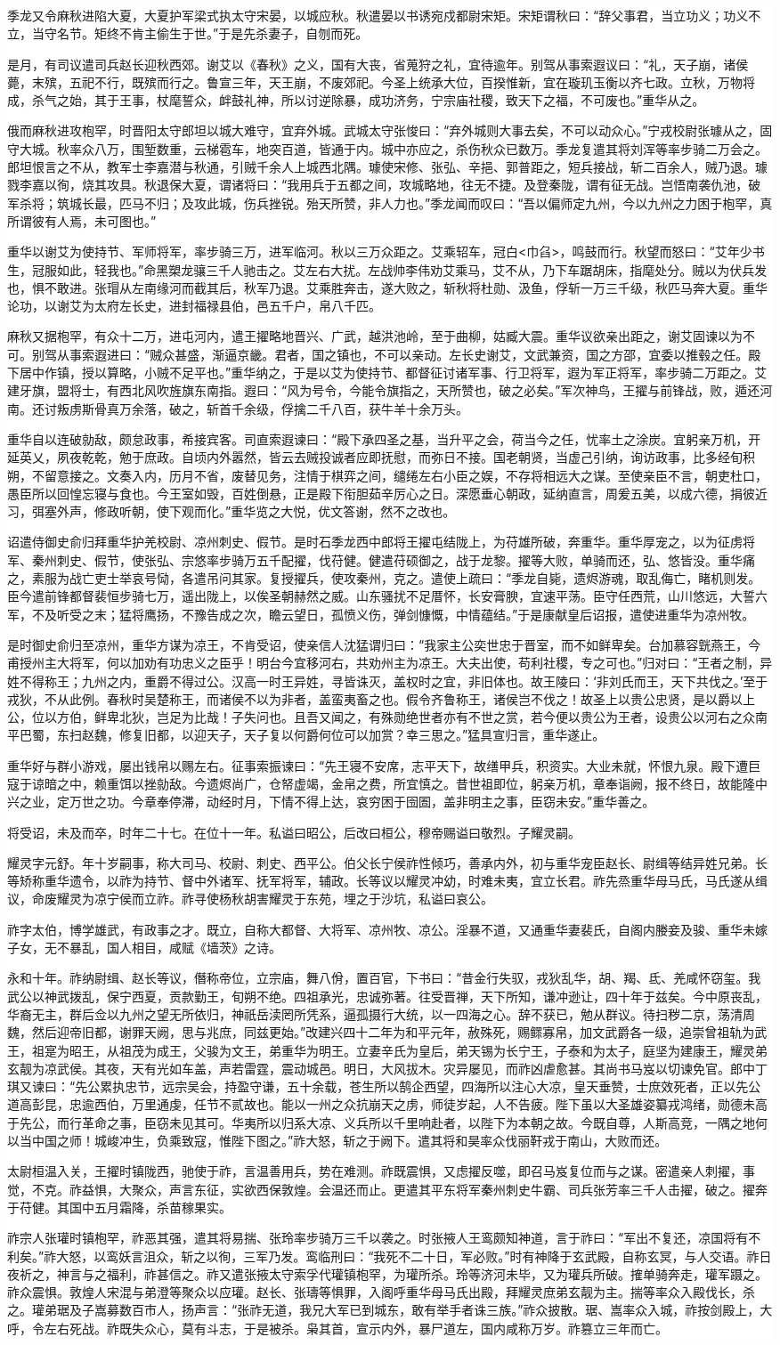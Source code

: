 季龙又令麻秋进陷大夏，大夏护军梁式执太守宋晏，以城应秋。秋遣晏以书诱宛戍都尉宋矩。宋矩谓秋曰：“辞父事君，当立功义；功义不立，当守名节。矩终不肯主偷生于世。”于是先杀妻子，自刎而死。

是月，有司议遣司兵赵长迎秋西郊。谢艾以《春秋》之义，国有大丧，省蒐狩之礼，宜待逾年。别驾从事索遐议曰：“礼，天子崩，诸侯薨，末殡，五祀不行，既殡而行之。鲁宣三年，天王崩，不废郊祀。今圣上统承大位，百揆惟新，宜在璇玑玉衡以齐七政。立秋，万物将成，杀气之始，其于王事，杖麾誓众，衅鼓礼神，所以讨逆除暴，成功济务，宁宗庙社稷，致天下之福，不可废也。”重华从之。

俄而麻秋进攻枹罕，时晋阳太守郎坦以城大难守，宜弃外城。武城太守张悛曰：“弃外城则大事去矣，不可以动众心。”宁戎校尉张璩从之，固守大城。秋率众八万，围堑数重，云梯雹车，地突百道，皆通于内。城中亦应之，杀伤秋众已数万。季龙复遣其将刘浑等率步骑二万会之。郎坦恨言之不从，教军士李嘉潜与秋通，引贼千余人上城西北隅。璩使宋修、张弘、辛挹、郭普距之，短兵接战，斩二百余人，贼乃退。璩戮李嘉以徇，烧其攻具。秋退保大夏，谓诸将曰：“我用兵于五都之间，攻城略地，往无不捷。及登秦陇，谓有征无战。岂悟南袭仇池，破军杀将；筑城长最，匹马不归；及攻此城，伤兵挫锐。殆天所赞，非人力也。”季龙闻而叹曰：“吾以偏师定九州，今以九州之力困于枹罕，真所谓彼有人焉，未可图也。”

重华以谢艾为使持节、军师将军，率步骑三万，进军临河。秋以三万众距之。艾乘轺车，冠白<巾臽>，鸣鼓而行。秋望而怒曰：“艾年少书生，冠服如此，轻我也。”命黑槊龙骧三千人驰击之。艾左右大扰。左战帅李伟劝艾乘马，艾不从，乃下车踞胡床，指麾处分。贼以为伏兵发也，惧不敢进。张瑁从左南缘河而截其后，秋军乃退。艾乘胜奔击，遂大败之，斩秋将杜勋、汲鱼，俘斩一万三千级，秋匹马奔大夏。重华论功，以谢艾为太府左长史，进封福禄县伯，邑五千户，帛八千匹。

麻秋又据枹罕，有众十二万，进屯河内，遣王擢略地晋兴、广武，越洪池岭，至于曲柳，姑臧大震。重华议欲亲出距之，谢艾固谏以为不可。别驾从事索遐进曰：“贼众甚盛，渐逼京畿。君者，国之镇也，不可以亲动。左长史谢艾，文武兼资，国之方邵，宜委以推毂之任。殿下居中作镇，授以算略，小贼不足平也。”重华纳之，于是以艾为使持节、都督征讨诸军事、行卫将军，遐为军正将军，率步骑二万距之。艾建牙旗，盟将士，有西北风吹旌旗东南指。遐曰：“风为号令，今能令旗指之，天所赞也，破之必矣。”军次神鸟，王擢与前锋战，败，遁还河南。还讨叛虏斯骨真万余落，破之，斩首千余级，俘擒二千八百，获牛羊十余万头。

重华自以连破勍敌，颇怠政事，希接宾客。司直索遐谏曰：“殿下承四圣之基，当升平之会，荷当今之任，忧率土之涂炭。宜躬亲万机，开延英乂，夙夜乾乾，勉于庶政。自顷内外嚣然，皆云去贼投诚者应即抚慰，而弥日不接。国老朝贤，当虚己引纳，询访政事，比多经旬积朔，不留意接之。文奏入内，历月不省，废替见务，注情于棋弈之间，缱绻左右小臣之娱，不存将相远大之谋。至使亲臣不言，朝吏杜口，愚臣所以回惶忘寝与食也。今王室如毁，百姓倒悬，正是殿下衔胆茹辛厉心之日。深愿垂心朝政，延纳直言，周爰五美，以成六德，捐彼近习，弭塞外声，修政听朝，使下观而化。”重华览之大悦，优文答谢，然不之改也。

诏遣侍御史俞归拜重华护羌校尉、凉州刺史、假节。是时石季龙西中郎将王擢屯结陇上，为苻雄所破，奔重华。重华厚宠之，以为征虏将军、秦州刺史、假节，使张弘、宗悠率步骑万五千配擢，伐苻健。健遣苻硕御之，战于龙黎。擢等大败，单骑而还，弘、悠皆没。重华痛之，素服为战亡吏士举哀号恸，各遣吊问其家。复授擢兵，使攻秦州，克之。遣使上疏曰：“季龙自毙，遗烬游魂，取乱侮亡，睹机则发。臣今遣前锋都督裴恒步骑七万，遥出陇上，以俟圣朝赫然之威。山东骚扰不足厝怀，长安膏腴，宜速平荡。臣守任西荒，山川悠远，大誓六军，不及听受之末；猛将鹰扬，不豫告成之次，瞻云望日，孤愤义伤，弹剑慷慨，中情蕴结。”于是康献皇后诏报，遣使进重华为凉州牧。

是时御史俞归至凉州，重华方谋为凉王，不肯受诏，使亲信人沈猛谓归曰：“我家主公奕世忠于晋室，而不如鲜卑矣。台加慕容皝燕王，今甫授州主大将军，何以加劝有功忠义之臣乎！明台今宜移河右，共劝州主为凉王。大夫出使，苟利社稷，专之可也。”归对曰：“王者之制，异姓不得称王；九州之内，重爵不得过公。汉高一时王异姓，寻皆诛灭，盖权时之宜，非旧体也。故王陵曰：‘非刘氏而王，天下共伐之。’至于戎狄，不从此例。春秋时吴楚称王，而诸侯不以为非者，盖蛮夷畜之也。假令齐鲁称王，诸侯岂不伐之！故圣上以贵公忠贤，是以爵以上公，位以方伯，鲜卑北狄，岂足为比哉！子失问也。且吾又闻之，有殊勋绝世者亦有不世之赏，若今便以贵公为王者，设贵公以河右之众南平巴蜀，东扫赵魏，修复旧都，以迎天子，天子复以何爵何位可以加赏？幸三思之。”猛具宣归言，重华遂止。

重华好与群小游戏，屡出钱帛以赐左右。征事索振谏曰：“先王寝不安席，志平天下，故缮甲兵，积资实。大业未就，怀恨九泉。殿下遭巨寇于谅暗之中，赖重饵以挫勍敌。今遗烬尚广，仓帑虚竭，金帛之费，所宜慎之。昔世祖即位，躬亲万机，章奉诣阙，报不终日，故能隆中兴之业，定万世之功。今章奉停滞，动经时月，下情不得上达，哀穷困于囹圄，盖非明主之事，臣窃未安。”重华善之。

将受诏，未及而卒，时年二十七。在位十一年。私谥曰昭公，后改曰桓公，穆帝赐谥曰敬烈。子耀灵嗣。

耀灵字元舒。年十岁嗣事，称大司马、校尉、刺史、西平公。伯父长宁侯祚性倾巧，善承内外，初与重华宠臣赵长、尉缉等结异姓兄弟。长等矫称重华遗令，以祚为持节、督中外诸军、抚军将军，辅政。长等议以耀灵冲幼，时难未夷，宜立长君。祚先烝重华母马氏，马氏遂从缉议，命废耀灵为凉宁侯而立祚。祚寻使杨秋胡害耀灵于东苑，埋之于沙坑，私谥曰哀公。

祚字太伯，博学雄武，有政事之才。既立，自称大都督、大将军、凉州牧、凉公。淫暴不道，又通重华妻裴氏，自阁内媵妾及骏、重华未嫁子女，无不暴乱，国人相目，咸赋《墙茨》之诗。

永和十年。祚纳尉缉、赵长等议，僭称帝位，立宗庙，舞八佾，置百官，下书曰：“昔金行失驭，戎狄乱华，胡、羯、氐、羌咸怀窃玺。我武公以神武拨乱，保宁西夏，贡款勤王，旬朔不绝。四祖承光，忠诚弥著。往受晋禅，天下所知，谦冲逊让，四十年于兹矣。今中原丧乱，华裔无主，群后佥以九州之望无所依归，神祇岳渎罔所凭系，逼孤摄行大统，以一四海之心。辞不获已，勉从群议。待扫秽二京，荡清周魏，然后迎帝旧都，谢罪天阙，思与兆庶，同兹更始。”改建兴四十二年为和平元年，赦殊死，赐鳏寡帛，加文武爵各一级，追崇曾祖轨为武王，祖寔为昭王，从祖茂为成王，父骏为文王，弟重华为明王。立妻辛氏为皇后，弟天锡为长宁王，子泰和为太子，庭坚为建康王，耀灵弟玄靓为凉武侯。其夜，天有光如车盖，声若雷霆，震动城邑。明日，大风拔木。灾异屡见，而祚凶虐愈甚。其尚书马岌以切谏免官。郎中丁琪又谏曰：“先公累执忠节，远宗吴会，持盈守谦，五十余载，苍生所以鹄企西望，四海所以注心大凉，皇天垂赞，士庶效死者，正以先公道高彭昆，忠逾西伯，万里通虔，任节不贰故也。能以一州之众抗崩天之虏，师徒岁起，人不告疲。陛下虽以大圣雄姿纂戎鸿绪，勋德未高于先公，而行革命之事，臣窃未见其可。华夷所以归系大凉、义兵所以千里响赴者，以陛下为本朝之故。今既自尊，人斯高竞，一隅之地何以当中国之师！城峻冲生，负乘致寇，惟陛下图之。”祚大怒，斩之于阙下。遣其将和昊率众伐丽靬戎于南山，大败而还。

太尉桓温入关，王擢时镇陇西，驰使于祚，言温善用兵，势在难测。祚既震惧，又虑擢反噬，即召马岌复位而与之谋。密遣亲人刺擢，事觉，不克。祚益惧，大聚众，声言东征，实欲西保敦煌。会温还而止。更遣其平东将军秦州刺史牛霸、司兵张芳率三千人击擢，破之。擢奔于苻健。其国中五月霜降，杀苗稼果实。

祚宗人张瓘时镇枹罕，祚恶其强，遣其将易揣、张玲率步骑万三千以袭之。时张掖人王鸾颇知神道，言于祚曰：“军出不复还，凉国将有不利矣。”祚大怒，以鸾妖言沮众，斩之以徇，三军乃发。鸾临刑曰：“我死不二十日，军必败。”时有神降于玄武殿，自称玄冥，与人交语。祚日夜祈之，神言与之福利，祚甚信之。祚又遣张掖太守索孚代瓘镇枹罕，为瓘所杀。玲等济河未毕，又为瓘兵所破。搉单骑奔走，瓘军蹑之。祚众震惧。敦煌人宋混与弟澄等聚众以应瓘。赵长、张璹等惧罪，入阁呼重华母马氏出殿，拜耀灵庶弟玄靓为主。揣等率众入殿伐长，杀之。瓘弟琚及子嵩募数百市人，扬声言：“张祚无道，我兄大军已到城东，敢有举手者诛三族。”祚众披散。琚、嵩率众入城，祚按剑殿上，大呼，令左右死战。祚既失众心，莫有斗志，于是被杀。枭其首，宣示内外，暴尸道左，国内咸称万岁。祚篡立三年而亡。
